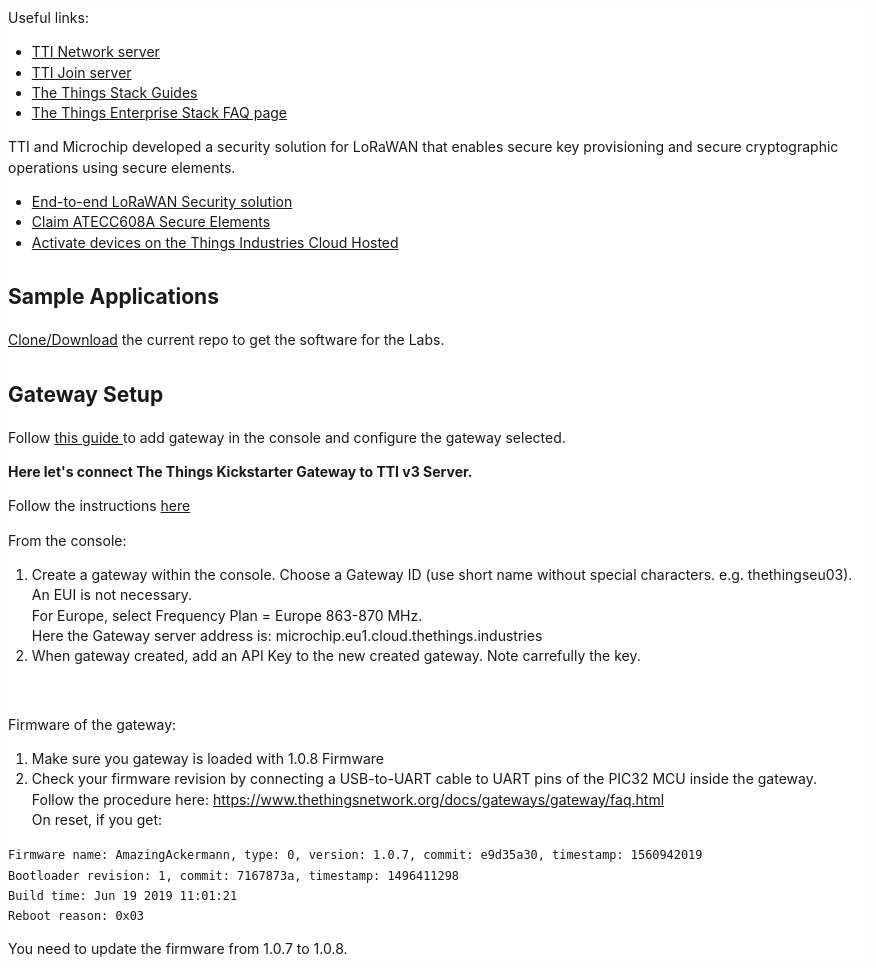 Useful links:</br>
- <a href="https://microchip.eu1.cloud.thethings.industries/console" target="_blank">TTI Network server</a></br>
- <a href="https://microchip.join.cloud.thethings.industries/" target="_blank">TTI Join server</a></br>
- <a href="https://enterprise.thethingsstack.io/" target="_blank">The Things Stack Guides</a></br>
- <a href="https://thethingsindustries.atlassian.net/wiki/spaces/TKB/pages/1500053510/The+Things+Enterprise+Stack+TTES" target="_blank">The Things Enterprise Stack FAQ page</a></br>

TTI and Microchip developed a security solution for LoRaWAN that enables secure key provisioning and secure cryptographic operations using secure elements.
</br>
- <a href="https://www.thethingsindustries.com/technology/security-solution" target="_blank">End-to-end LoRaWAN Security solution</a></br>
- <a href="https://thethingsstack.io/devices/claim-atecc608a/" target="_blank">Claim ATECC608A Secure Elements</a></br>
- <a href="https://thethingsstack.io/getting-started/cloud-hosted/tti-join-server/register-devices/" target="_blank">Activate devices on the Things Industries Cloud Hosted</a></br>

## Sample Applications

[Clone/Download](https://docs.github.com/en/free-pro-team@latest/github/creating-cloning-and-archiving-repositories/cloning-a-repository) the current repo to get the software for the Labs.

## Gateway Setup <a name="step4"></a>

Follow <a href="https://thethingsstack.io/gateways/" target="_blank">this guide </a> to add gateway in the console and configure the gateway selected.</br>

**Here let's connect The Things Kickstarter Gateway to TTI v3 Server.**</br>

Follow the instructions <a href="https://thethingsstack.io/gateways/thethingskickstartergateway/" target="_blank">here</a>

From the console:
1. Create a gateway within the console. Choose a Gateway ID (use short name without special characters. e.g. thethingseu03). An EUI is not necessary.
</br>For Europe, select Frequency Plan = Europe 863-870 MHz.
</br>Here the Gateway server address is: microchip.eu1.cloud.thethings.industries
2. When gateway created, add an API Key to the new created gateway. Note carrefully the key.
</br>

Firmware of the gateway:
1. Make sure you gateway is loaded with 1.0.8 Firmware
2. Check your firmware revision by connecting a USB-to-UART cable to UART pins of the PIC32 MCU inside the gateway.
</br>Follow the procedure here: https://www.thethingsnetwork.org/docs/gateways/gateway/faq.html
</br>On reset, if you get:
```
Firmware name: AmazingAckermann, type: 0, version: 1.0.7, commit: e9d35a30, timestamp: 1560942019
Bootloader revision: 1, commit: 7167873a, timestamp: 1496411298
Build time: Jun 19 2019 11:01:21
Reboot reason: 0x03
```
You need to update the firmware from 1.0.7 to 1.0.8.</br>
